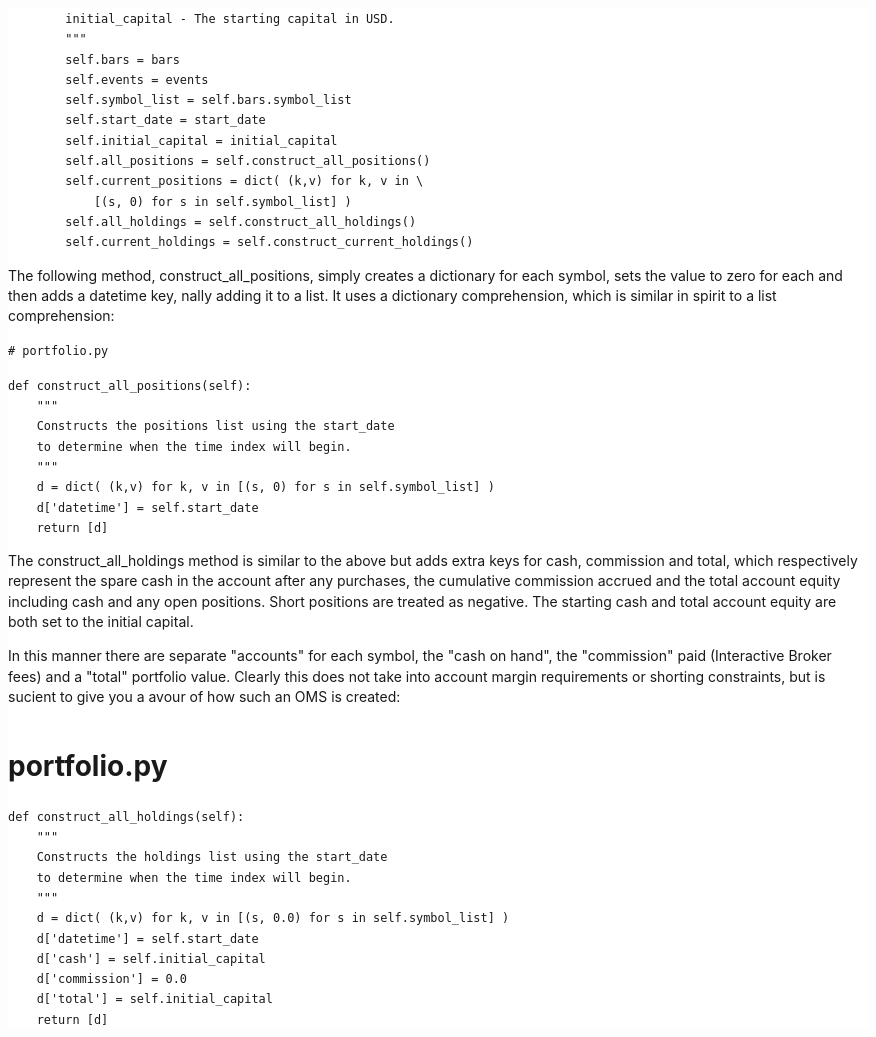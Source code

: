 ```
        initial_capital - The starting capital in USD.
        """
        self.bars = bars
        self.events = events
        self.symbol_list = self.bars.symbol_list
        self.start_date = start_date
        self.initial_capital = initial_capital
        self.all_positions = self.construct_all_positions()
        self.current_positions = dict( (k,v) for k, v in \
            [(s, 0) for s in self.symbol_list] )
        self.all_holdings = self.construct_all_holdings()
        self.current_holdings = self.construct_current_holdings()
```

The following method, construct\_all\_positions, simply creates a dictionary for each symbol, sets the value to zero for each and then adds a datetime key, nally adding it to a list. It uses a dictionary comprehension, which is similar in spirit to a list comprehension:

```
# portfolio.py
```

```
def construct_all_positions(self):
    """
    Constructs the positions list using the start_date
    to determine when the time index will begin.
    """
    d = dict( (k,v) for k, v in [(s, 0) for s in self.symbol_list] )
    d['datetime'] = self.start_date
    return [d]
```

The construct\_all\_holdings method is similar to the above but adds extra keys for cash, commission and total, which respectively represent the spare cash in the account after any purchases, the cumulative commission accrued and the total account equity including cash and any open positions. Short positions are treated as negative. The starting cash and total account equity are both set to the initial capital.

In this manner there are separate "accounts" for each symbol, the "cash on hand", the "commission" paid (Interactive Broker fees) and a "total" portfolio value. Clearly this does not take into account margin requirements or shorting constraints, but is sucient to give you a avour of how such an OMS is created:

# portfolio.py

```
def construct_all_holdings(self):
    """
    Constructs the holdings list using the start_date
    to determine when the time index will begin.
    """
    d = dict( (k,v) for k, v in [(s, 0.0) for s in self.symbol_list] )
    d['datetime'] = self.start_date
    d['cash'] = self.initial_capital
    d['commission'] = 0.0
    d['total'] = self.initial_capital
    return [d]
```
